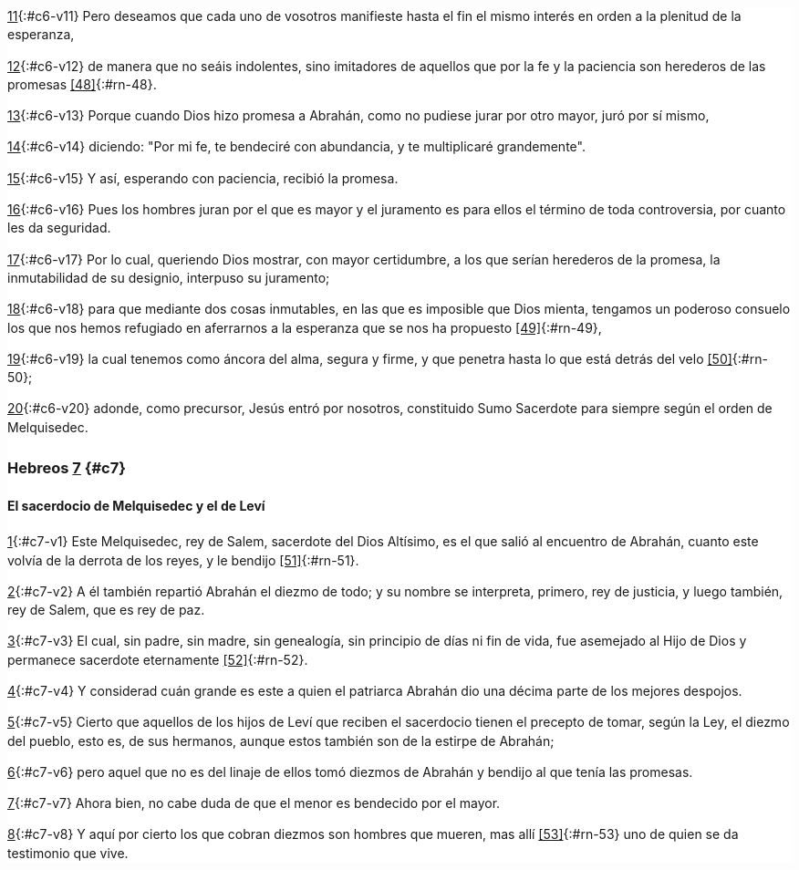 [11](#c6-v11){:#c6-v11} Pero deseamos que cada uno de vosotros manifieste hasta el fin el mismo interés en orden a la plenitud de la esperanza,

[12](#c6-v12){:#c6-v12} de manera que no seáis indolentes, sino imitadores de aquellos que por la fe y la paciencia son herederos de las promesas [[48]](#n-48){:#rn-48}.

[13](#c6-v13){:#c6-v13} Porque cuando Dios hizo promesa a Abrahán, como no pudiese jurar por otro mayor, juró por sí mismo,

[14](#c6-v14){:#c6-v14} diciendo: "Por mi fe, te bendeciré con abundancia, y te multiplicaré grandemente".

[15](#c6-v15){:#c6-v15} Y así, esperando con paciencia, recibió la promesa.

[16](#c6-v16){:#c6-v16} Pues los hombres juran por el que es mayor y el juramento es para ellos el término de toda controversia, por cuanto les da seguridad.

[17](#c6-v17){:#c6-v17} Por lo cual, queriendo Dios mostrar, con mayor certidumbre, a los que serían herederos de la promesa, la inmutabilidad de su designio, interpuso su juramento;

[18](#c6-v18){:#c6-v18} para que mediante dos cosas inmutables, en las que es imposible que Dios mienta, tengamos un poderoso consuelo los que nos hemos refugiado en aferrarnos a la esperanza que se nos ha propuesto [[49]](#n-49){:#rn-49},

[19](#c6-v19){:#c6-v19} la cual tenemos como áncora del alma, segura y firme, y que penetra hasta lo que está detrás del velo [[50]](#n-50){:#rn-50};

[20](#c6-v20){:#c6-v20} adonde, como precursor, Jesús entró por nosotros, constituido Sumo Sacerdote para siempre según el orden de Melquisedec.

### Hebreos [7](#c7) {#c7}

#### El sacerdocio de Melquisedec y el de Leví

[1](#c7-v1){:#c7-v1} Este Melquisedec, rey de Salem, sacerdote del Dios Altísimo, es el que salió al encuentro de Abrahán, cuanto este volvía de la derrota de los reyes, y le bendijo [[51]](#n-51){:#rn-51}.

[2](#c7-v2){:#c7-v2} A él también repartió Abrahán el diezmo de todo; y su nombre se interpreta, primero, rey de justicia, y luego también, rey de Salem, que es rey de paz.

[3](#c7-v3){:#c7-v3} El cual, sin padre, sin madre, sin genealogía, sin principio de días ni fin de vida, fue asemejado al Hijo de Dios y permanece sacerdote eternamente [[52]](#n-52){:#rn-52}.

[4](#c7-v4){:#c7-v4} Y considerad cuán grande es este a quien el patriarca Abrahán dio una décima parte de los mejores despojos.

[5](#c7-v5){:#c7-v5} Cierto que aquellos de los hijos de Leví que reciben el sacerdocio tienen el precepto de tomar, según la Ley, el diezmo del pueblo, esto es, de sus hermanos, aunque estos también son de la estirpe de Abrahán;

[6](#c7-v6){:#c7-v6} pero aquel que no es del linaje de ellos tomó diezmos de Abrahán y bendijo al que tenía las promesas.

[7](#c7-v7){:#c7-v7} Ahora bien, no cabe duda de que el menor es bendecido por el mayor.

[8](#c7-v8){:#c7-v8} Y aquí por cierto los que cobran diezmos son hombres que mueren, mas allí [[53]](#n-53){:#rn-53} uno de quien se da testimonio que vive.
